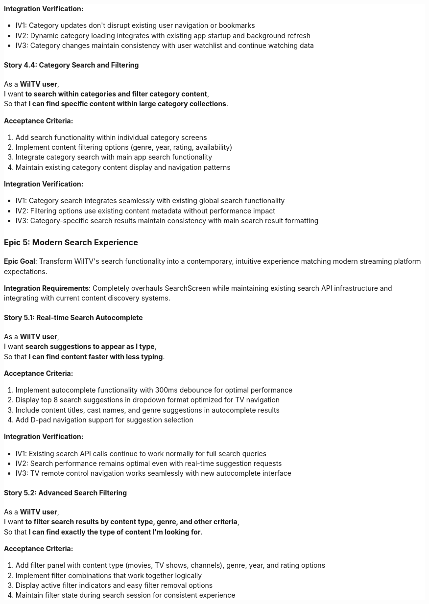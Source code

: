 **Integration Verification:**
- IV1: Category updates don't disrupt existing user navigation or bookmarks
- IV2: Dynamic category loading integrates with existing app startup and background refresh
- IV3: Category changes maintain consistency with user watchlist and continue watching data

#### Story 4.4: Category Search and Filtering
As a **WilTV user**,  
I want **to search within categories and filter category content**,  
So that **I can find specific content within large category collections**.

**Acceptance Criteria:**
1. Add search functionality within individual category screens
2. Implement content filtering options (genre, year, rating, availability)
3. Integrate category search with main app search functionality
4. Maintain existing category content display and navigation patterns

**Integration Verification:**
- IV1: Category search integrates seamlessly with existing global search functionality
- IV2: Filtering options use existing content metadata without performance impact
- IV3: Category-specific search results maintain consistency with main search result formatting

### Epic 5: Modern Search Experience

**Epic Goal**: Transform WilTV's search functionality into a contemporary, intuitive experience matching modern streaming platform expectations.

**Integration Requirements**: Completely overhauls SearchScreen while maintaining existing search API infrastructure and integrating with current content discovery systems.

#### Story 5.1: Real-time Search Autocomplete
As a **WilTV user**,  
I want **search suggestions to appear as I type**,  
So that **I can find content faster with less typing**.

**Acceptance Criteria:**
1. Implement autocomplete functionality with 300ms debounce for optimal performance
2. Display top 8 search suggestions in dropdown format optimized for TV navigation
3. Include content titles, cast names, and genre suggestions in autocomplete results
4. Add D-pad navigation support for suggestion selection

**Integration Verification:**
- IV1: Existing search API calls continue to work normally for full search queries
- IV2: Search performance remains optimal even with real-time suggestion requests
- IV3: TV remote control navigation works seamlessly with new autocomplete interface

#### Story 5.2: Advanced Search Filtering
As a **WilTV user**,  
I want **to filter search results by content type, genre, and other criteria**,  
So that **I can find exactly the type of content I'm looking for**.

**Acceptance Criteria:**
1. Add filter panel with content type (movies, TV shows, channels), genre, year, and rating options
2. Implement filter combinations that work together logically
3. Display active filter indicators and easy filter removal options
4. Maintain filter state during search session for consistent experience
